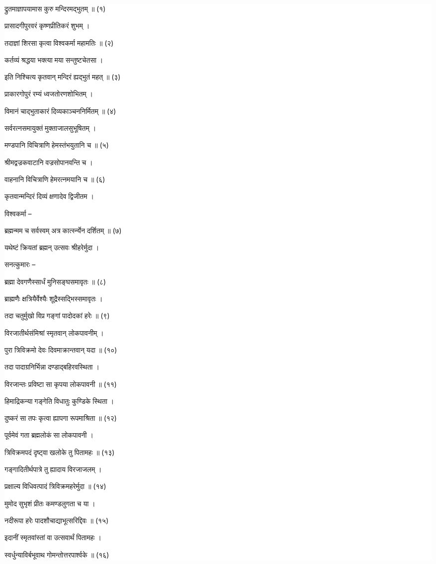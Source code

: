 द्रुतमाज्ञापयामास कुरु मन्दिरमद्भुतम् ॥ (१)

प्रासादगीपुरवरं कृष्णप्रीतिकरं शुभम् ।

तदाज्ञां शिरसा कृत्वा विश्वकर्मा महामतिः ॥ (२)

कर्तव्यं श्रद्धया भक्त्या मया सन्तुष्टचेतसा ।

इति निश्चित्य कृतवान् मन्दिरं ह्यद्भुतं महत् ॥ (३)

प्राकारगोपुरं रम्यं ध्वजतोरणशोभितम् ।

विमानं चाद्भुताकारं दिव्यकाञ्चननिर्मितम् ॥ (४)

सर्वरत्नसमायुक्तं मुक्ताजालसुभूषितम् ।

मण्डपानि विचित्राणि हेमस्तंभयुतानि च ॥ (५)

श्रीमद्वज्रकवाटानि वज्रसोपानवन्ति च ।

वाहनानि विचित्राणि हेमरत्नमयानि च ॥ (६)

कृतवान्मन्दिरं दिव्यं क्षणादेव द्विजीतम ।

विश्वकर्मा –

ब्रह्मन्मम च सर्वस्वम् अत्र कार्त्स्न्येन दर्शितम् ॥ (७)

यथेष्टं क्रियतां ब्रह्मन् उत्सवः श्रीहरेर्मुदा ।

सनत्कुमारः –

ब्रह्मा देवगणैस्सार्धं मुनिसङ्घसमावृतः ॥ (८)

ब्राह्मणैः क्षत्रियैर्वेश्यैः शूद्रैस्सद्भिस्समावृतः ।

तदा चतुर्मुखो विप्र गङ्गां पादोदकां हरेः ॥ (९)

विरजातीर्थसंमिश्रां स्मृतवान् लोकपावनीम् ।

पुरा त्रिविक्रमो देवः दिवमाक्रान्तवान् यदा ॥ (१०)

तदा पादाग्रनिर्भिन्ना दण्डाद्बहिरवस्थिता ।

विरजान्तः प्रविष्टा सा कृपया लोकपावनी ॥ (११)

हिमाद्रिकन्या गङ्गेति विधातुः कुण्डिके स्थिता ।

दुष्करं सा तपः कृत्वा ह्यापगा रूपमाश्रिता ॥ (१२)

पूर्वमेवं गता ब्रह्मलोकं सा लोकपावनी ।

त्रिविक्रमपदं दृष्ट्वा खलोके तु पितामहः ॥ (१३)

गङ्गादितीर्थपात्रे तु ह्यादाय विरजाजलम् ।

प्रक्षाल्य विधिवत्पादं त्रिविक्रमहरेर्मुदा ॥ (१४)

मुमोद सुभृशं प्रीतः कमण्डलुगता च या ।

नदीरूपा हरेः पादशौचाद्याभूत्सरिद्दिवः ॥ (१५)

इदानीं स्मृतवांस्तां वा उत्सवार्थं पितामहः ।

स्वर्धुन्याविर्बभूवाथ गोमन्तोत्तरपार्श्वके ॥ (१६)

